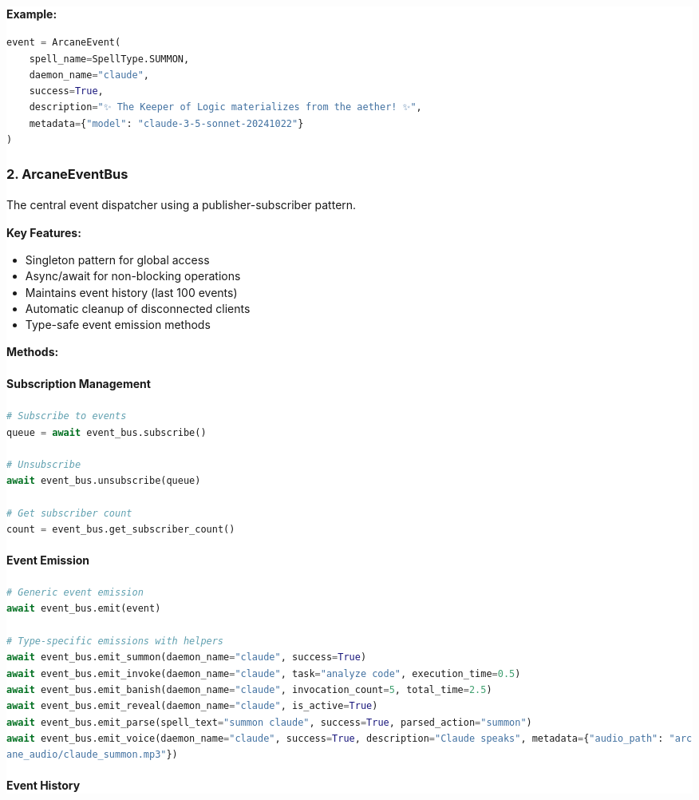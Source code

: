 **Example:**
```python
event = ArcaneEvent(
    spell_name=SpellType.SUMMON,
    daemon_name="claude",
    success=True,
    description="✨ The Keeper of Logic materializes from the aether! ✨",
    metadata={"model": "claude-3-5-sonnet-20241022"}
)
```

### 2. ArcaneEventBus

The central event dispatcher using a publisher-subscriber pattern.

**Key Features:**
- Singleton pattern for global access
- Async/await for non-blocking operations
- Maintains event history (last 100 events)
- Automatic cleanup of disconnected clients
- Type-safe event emission methods

**Methods:**

#### Subscription Management

```python
# Subscribe to events
queue = await event_bus.subscribe()

# Unsubscribe
await event_bus.unsubscribe(queue)

# Get subscriber count
count = event_bus.get_subscriber_count()
```

#### Event Emission

```python
# Generic event emission
await event_bus.emit(event)

# Type-specific emissions with helpers
await event_bus.emit_summon(daemon_name="claude", success=True)
await event_bus.emit_invoke(daemon_name="claude", task="analyze code", execution_time=0.5)
await event_bus.emit_banish(daemon_name="claude", invocation_count=5, total_time=2.5)
await event_bus.emit_reveal(daemon_name="claude", is_active=True)
await event_bus.emit_parse(spell_text="summon claude", success=True, parsed_action="summon")
await event_bus.emit_voice(daemon_name="claude", success=True, description="Claude speaks", metadata={"audio_path": "arcane_audio/claude_summon.mp3"})
```

#### Event History
